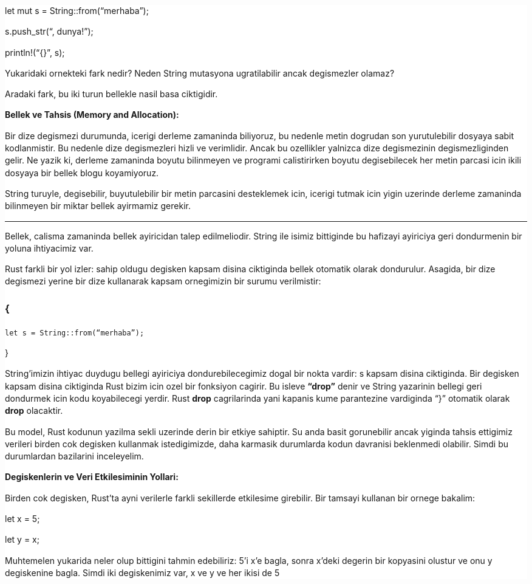 let mut s = String::from(“merhaba”);

s.push_str(“, dunya!”);

println!(“{}”, s);

Yukaridaki ornekteki fark nedir? Neden String mutasyona ugratilabilir ancak degismezler olamaz?

Aradaki fark, bu iki turun bellekle nasil basa ciktigidir.

**Bellek ve Tahsis (Memory and Allocation):**

Bir dize degismezi durumunda, icerigi derleme zamaninda biliyoruz, bu nedenle metin dogrudan
son yurutulebilir dosyaya sabit kodlanmistir. Bu nedenle dize degismezleri hizli ve verimlidir.
Ancak bu ozellikler yalnizca dize degismezinin degismezliginden gelir. Ne yazik ki, derleme
zamaninda boyutu bilinmeyen ve programi calistirirken boyutu degisebilecek her metin parcasi icin
ikili dosyaya bir bellek blogu koyamiyoruz.

String turuyle, degisebilir, buyutulebilir bir metin parcasini desteklemek icin, icerigi tutmak icin
yigin uzerinde derleme zamaninda bilinmeyen bir miktar bellek ayirmamiz gerekir.

--------------------------------------------------------------------------------


Bellek, calisma zamaninda bellek ayiricidan talep edilmeliodir. String ile isimiz bittiginde bu
hafizayi ayiriciya geri dondurmenin bir yoluna ihtiyacimiz var.

Rust farkli bir yol izler: sahip oldugu degisken kapsam disina ciktiginda bellek otomatik olarak
dondurulur. Asagida, bir dize degismezi yerine bir dize kullanarak kapsam ornegimizin bir surumu
verilmistir:

### {

```
let s = String::from(“merhaba”);
```
}

String’imizin ihtiyac duydugu bellegi ayiriciya dondurebilecegimiz dogal bir nokta vardir: s kapsam
disina ciktiginda. Bir degisken kapsam disina ciktiginda Rust bizim icin ozel bir fonksiyon cagirir.
Bu isleve **“drop”** denir ve String yazarinin bellegi geri dondurmek icin kodu koyabilecegi yerdir.
Rust **drop** cagrilarinda yani kapanis kume parantezine vardiginda “}” otomatik olarak **drop**
olacaktir.

Bu model, Rust kodunun yazilma sekli uzerinde derin bir etkiye sahiptir. Su anda basit gorunebilir
ancak yiginda tahsis ettigimiz verileri birden cok degisken kullanmak istedigimizde, daha karmasik
durumlarda kodun davranisi beklenmedi olabilir. Simdi bu durumlardan bazilarini inceleyelim.

**Degiskenlerin ve Veri Etkilesiminin Yollari:**

Birden cok degisken, Rust’ta ayni verilerle farkli sekillerde etkilesime girebilir. Bir tamsayi
kullanan bir ornege bakalim:

let x = 5;

let y = x;

Muhtemelen yukarida neler olup bittigini tahmin edebiliriz: 5’i x’e bagla, sonra x’deki degerin bir
kopyasini olustur ve onu y degiskenine bagla. Simdi iki degiskenimiz var, x ve y ve her ikisi de 5
